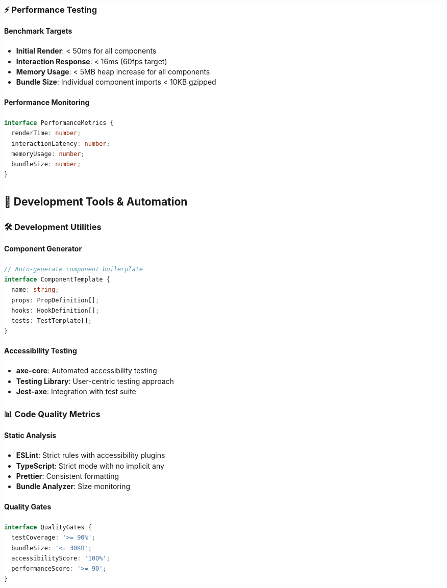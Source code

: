 ### ⚡ Performance Testing

#### **Benchmark Targets**
- **Initial Render**: < 50ms for all components
- **Interaction Response**: < 16ms (60fps target)
- **Memory Usage**: < 5MB heap increase for all components
- **Bundle Size**: Individual component imports < 10KB gzipped

#### **Performance Monitoring**
```typescript
interface PerformanceMetrics {
  renderTime: number;
  interactionLatency: number;
  memoryUsage: number;
  bundleSize: number;
}
```

## 🔧 Development Tools & Automation

### 🛠️ Development Utilities

#### **Component Generator**
```typescript
// Auto-generate component boilerplate
interface ComponentTemplate {
  name: string;
  props: PropDefinition[];
  hooks: HookDefinition[];
  tests: TestTemplate[];
}
```

#### **Accessibility Testing**
- **axe-core**: Automated accessibility testing
- **Testing Library**: User-centric testing approach
- **Jest-axe**: Integration with test suite

### 📊 Code Quality Metrics

#### **Static Analysis**
- **ESLint**: Strict rules with accessibility plugins
- **TypeScript**: Strict mode with no implicit any
- **Prettier**: Consistent formatting
- **Bundle Analyzer**: Size monitoring

#### **Quality Gates**
```typescript
interface QualityGates {
  testCoverage: '>= 90%';
  bundleSize: '<= 30KB';
  accessibilityScore: '100%';
  performanceScore: '>= 90';
}
```
